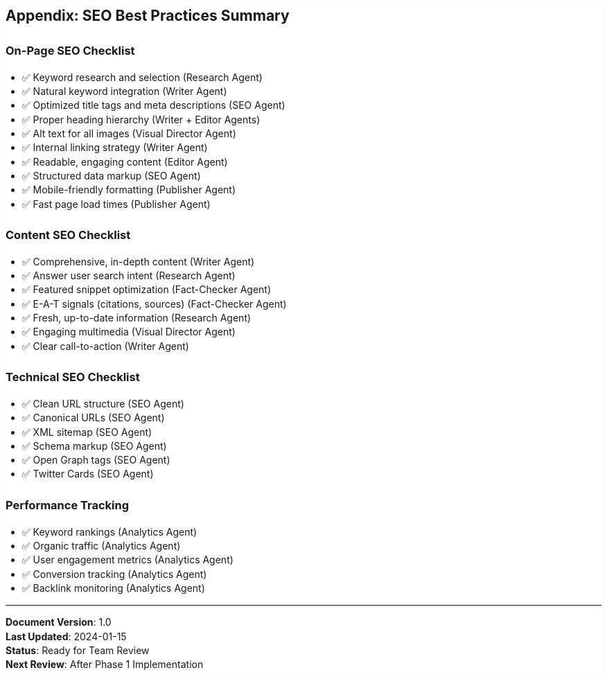 
## Appendix: SEO Best Practices Summary

### On-Page SEO Checklist
- ✅ Keyword research and selection (Research Agent)
- ✅ Natural keyword integration (Writer Agent)
- ✅ Optimized title tags and meta descriptions (SEO Agent)
- ✅ Proper heading hierarchy (Writer + Editor Agents)
- ✅ Alt text for all images (Visual Director Agent)
- ✅ Internal linking strategy (Writer Agent)
- ✅ Readable, engaging content (Editor Agent)
- ✅ Structured data markup (SEO Agent)
- ✅ Mobile-friendly formatting (Publisher Agent)
- ✅ Fast page load times (Publisher Agent)

### Content SEO Checklist
- ✅ Comprehensive, in-depth content (Writer Agent)
- ✅ Answer user search intent (Research Agent)
- ✅ Featured snippet optimization (Fact-Checker Agent)
- ✅ E-A-T signals (citations, sources) (Fact-Checker Agent)
- ✅ Fresh, up-to-date information (Research Agent)
- ✅ Engaging multimedia (Visual Director Agent)
- ✅ Clear call-to-action (Writer Agent)

### Technical SEO Checklist
- ✅ Clean URL structure (SEO Agent)
- ✅ Canonical URLs (SEO Agent)
- ✅ XML sitemap (SEO Agent)
- ✅ Schema markup (SEO Agent)
- ✅ Open Graph tags (SEO Agent)
- ✅ Twitter Cards (SEO Agent)

### Performance Tracking
- ✅ Keyword rankings (Analytics Agent)
- ✅ Organic traffic (Analytics Agent)
- ✅ User engagement metrics (Analytics Agent)
- ✅ Conversion tracking (Analytics Agent)
- ✅ Backlink monitoring (Analytics Agent)

---

**Document Version**: 1.0  
**Last Updated**: 2024-01-15  
**Status**: Ready for Team Review  
**Next Review**: After Phase 1 Implementation

